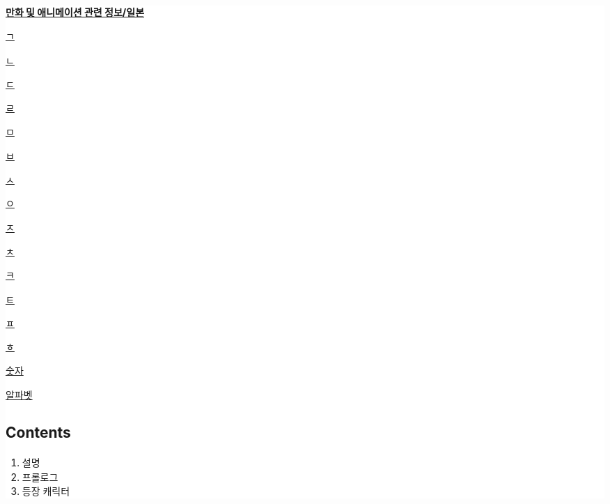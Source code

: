 **[만화 및 애니메이션 관련 정보/일본](%EB%A7%8C%ED%99%94%20%EB%B0%8F%20%EC%95%A0%EB%8B%88%EB%A9%94%EC%9D%B4%EC%85%98%20%EA%B4%80%EB%A0%A8%20%EC%A0%95%EB%B3%B4/%EC%9D%BC%EB%B3%B8.md)**

[ㄱ](%EB%A7%8C%ED%99%94%26%EC%95%A0%EB%8B%88%EB%A9%94%EC%9D%B4%EC%85%98%20%EA%B4%80%EB%A0%A8%20%EC%A0%95%EB%B3%B4/%EC%9D%BC%EB%B3%B8/%E3%84%B1.md)

[ㄴ](%EB%A7%8C%ED%99%94%26%EC%95%A0%EB%8B%88%EB%A9%94%EC%9D%B4%EC%85%98%20%EA%B4%80%EB%A0%A8%20%EC%A0%95%EB%B3%B4/%EC%9D%BC%EB%B3%B8/%E3%84%B4.md)

[ㄷ](%EB%A7%8C%ED%99%94%26%EC%95%A0%EB%8B%88%EB%A9%94%EC%9D%B4%EC%85%98%20%EA%B4%80%EB%A0%A8%20%EC%A0%95%EB%B3%B4/%EC%9D%BC%EB%B3%B8/%E3%84%B7.md)

[ㄹ](%EB%A7%8C%ED%99%94%26%EC%95%A0%EB%8B%88%EB%A9%94%EC%9D%B4%EC%85%98%20%EA%B4%80%EB%A0%A8%20%EC%A0%95%EB%B3%B4/%EC%9D%BC%EB%B3%B8/%E3%84%B9.md)

[ㅁ](%EB%A7%8C%ED%99%94%26%EC%95%A0%EB%8B%88%EB%A9%94%EC%9D%B4%EC%85%98%20%EA%B4%80%EB%A0%A8%20%EC%A0%95%EB%B3%B4/%EC%9D%BC%EB%B3%B8/%E3%85%81.md)

[ㅂ](%EB%A7%8C%ED%99%94%26%EC%95%A0%EB%8B%88%EB%A9%94%EC%9D%B4%EC%85%98%20%EA%B4%80%EB%A0%A8%20%EC%A0%95%EB%B3%B4/%EC%9D%BC%EB%B3%B8/%E3%85%82.md)

[ㅅ](%EB%A7%8C%ED%99%94%26%EC%95%A0%EB%8B%88%EB%A9%94%EC%9D%B4%EC%85%98%20%EA%B4%80%EB%A0%A8%20%EC%A0%95%EB%B3%B4/%EC%9D%BC%EB%B3%B8/%E3%85%85.md)

[ㅇ](%EB%A7%8C%ED%99%94%26%EC%95%A0%EB%8B%88%EB%A9%94%EC%9D%B4%EC%85%98%20%EA%B4%80%EB%A0%A8%20%EC%A0%95%EB%B3%B4/%EC%9D%BC%EB%B3%B8/%E3%85%87.md)

[ㅈ](%EB%A7%8C%ED%99%94%26%EC%95%A0%EB%8B%88%EB%A9%94%EC%9D%B4%EC%85%98%20%EA%B4%80%EB%A0%A8%20%EC%A0%95%EB%B3%B4/%EC%9D%BC%EB%B3%B8/%E3%85%88.md)

[ㅊ](%EB%A7%8C%ED%99%94%26%EC%95%A0%EB%8B%88%EB%A9%94%EC%9D%B4%EC%85%98%20%EA%B4%80%EB%A0%A8%20%EC%A0%95%EB%B3%B4/%EC%9D%BC%EB%B3%B8/%E3%85%8A.md)

[ㅋ](%EB%A7%8C%ED%99%94%26%EC%95%A0%EB%8B%88%EB%A9%94%EC%9D%B4%EC%85%98%20%EA%B4%80%EB%A0%A8%20%EC%A0%95%EB%B3%B4/%EC%9D%BC%EB%B3%B8/%E3%85%8B.md)

[ㅌ](%EB%A7%8C%ED%99%94%26%EC%95%A0%EB%8B%88%EB%A9%94%EC%9D%B4%EC%85%98%20%EA%B4%80%EB%A0%A8%20%EC%A0%95%EB%B3%B4/%EC%9D%BC%EB%B3%B8/%E3%85%8C.md)

[ㅍ](%EB%A7%8C%ED%99%94%26%EC%95%A0%EB%8B%88%EB%A9%94%EC%9D%B4%EC%85%98%20%EA%B4%80%EB%A0%A8%20%EC%A0%95%EB%B3%B4/%EC%9D%BC%EB%B3%B8/%E3%85%8D.md)

[ㅎ](%EB%A7%8C%ED%99%94%26%EC%95%A0%EB%8B%88%EB%A9%94%EC%9D%B4%EC%85%98%20%EA%B4%80%EB%A0%A8%20%EC%A0%95%EB%B3%B4/%EC%9D%BC%EB%B3%B8/%E3%85%8E.md)

[숫자](%EB%A7%8C%ED%99%94%26%EC%95%A0%EB%8B%88%EB%A9%94%EC%9D%B4%EC%85%98%20%EA%B4%80%EB%A0%A8%20%EC%A0%95%EB%B3%B4/%EC%9D%BC%EB%B3%B8/%EC%88%AB%EC%9E%90.md)

[알파벳](%EB%A7%8C%ED%99%94%26%EC%95%A0%EB%8B%88%EB%A9%94%EC%9D%B4%EC%85%98%20%EA%B4%80%EB%A0%A8%20%EC%A0%95%EB%B3%B4/%EC%9D%BC%EB%B3%B8/%EC%95%8C%ED%8C%8C%EB%B2%B3.md)

## Contents

    

1. 설명 
2. 프롤로그 
3. 등장 캐릭터 
    